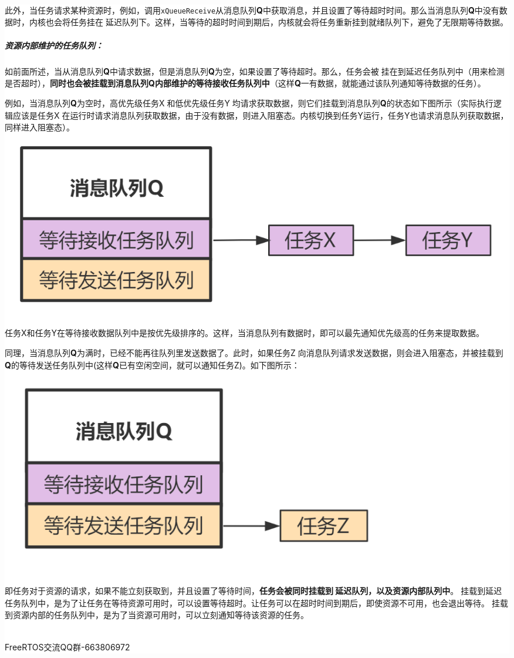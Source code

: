 
此外，当任务请求某种资源时，例如，调用`xQueueReceive`从消息队列**Q**中获取消息，并且设置了等待超时时间。那么当消息队列**Q**中没有数据时，内核也会将任务挂在 延迟队列下。这样，当等待的超时时间到期后，内核就会将任务重新挂到就绪队列下，避免了无限期等待数据。


##### 资源内部维护的任务队列：
如前面所述，当从消息队列**Q**中请求数据，但是消息队列**Q**为空，如果设置了等待超时。那么，任务会被 挂在到延迟任务队列中（用来检测是否超时），**同时也会被挂载到消息队列Q内部维护的等待接收任务队列中**（这样**Q**一有数据，就能通过该队列通知等待数据的任务）。

例如，当消息队列**Q**为空时，高优先级任务X 和低优先级任务Y 均请求获取数据，则它们挂载到消息队列**Q**的状态如下图所示（实际执行逻辑应该是任务X 在运行时请求消息队列获取数据，由于没有数据，则进入阻塞态。内核切换到任务Y运行，任务Y也请求消息队列获取数据，同样进入阻塞态）。
![](FreeRTOS-task-status-management/resource-internal-queue-a.png)
任务X和任务Y在等待接收数据队列中是按优先级排序的。这样，当消息队列有数据时，即可以最先通知优先级高的任务来提取数据。

同理，当消息队列**Q**为满时，已经不能再往队列里发送数据了。此时，如果任务Z 向消息队列请求发送数据，则会进入阻塞态，并被挂载到**Q**的等待发送任务队列中(这样**Q**已有空闲空间，就可以通知任务Z)。如下图所示：
![](./FreeRTOS-task-status-management/resource-internal-queue-b.png)

即任务对于资源的请求，如果不能立刻获取到，并且设置了等待时间，**任务会被同时挂载到 延迟队列，以及资源内部队列中**。
挂载到延迟任务队列中，是为了让任务在等待资源可用时，可以设置等待超时。让任务可以在超时时间到期后，即使资源不可用，也会退出等待。
挂载到资源内部的任务队列中，是为了当资源可用时，可以立刻通知等待该资源的任务。


<br/>
FreeRTOS交流QQ群-663806972

